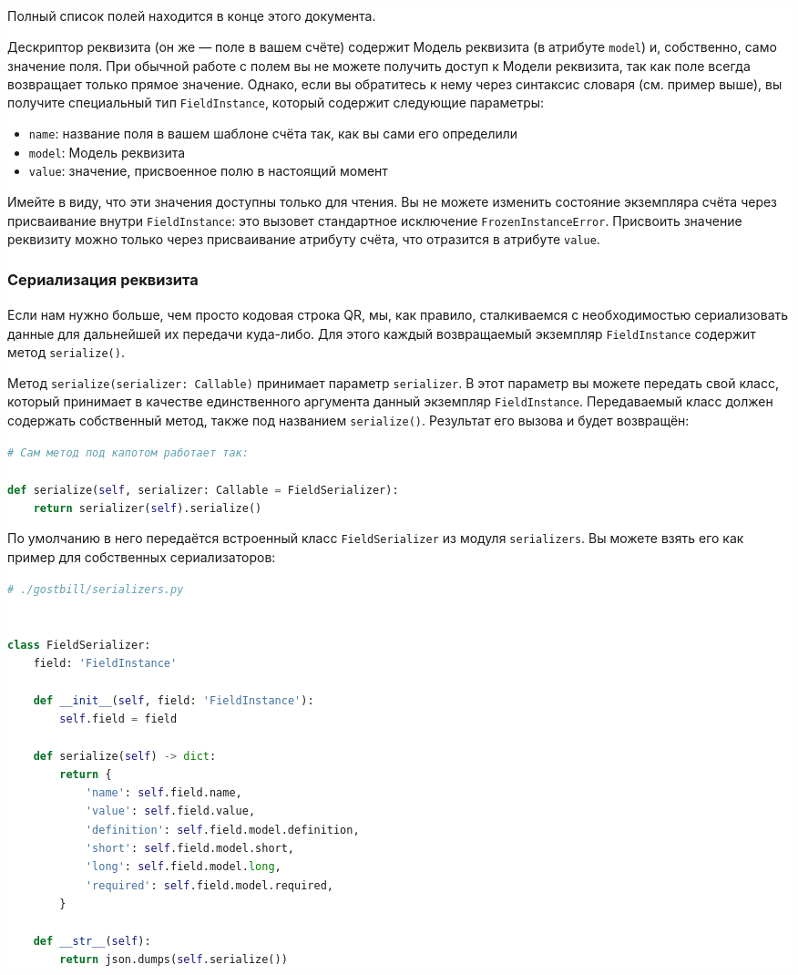 Полный список полей находится в конце этого документа.

Дескриптор реквизита (он же — поле в вашем счёте) содержит Модель реквизита (в атрибуте `model`) и, собственно, само значение поля. При обычной работе с полем вы не можете получить доступ к Модели реквизита, так как поле всегда возвращает только прямое значение. Однако, если вы обратитесь к нему через синтаксис словаря (см. пример выше), вы получите специальный тип `FieldInstance`, который содержит следующие параметры:

- `name`: название поля в вашем шаблоне счёта так, как вы сами его определили
- `model`: Модель реквизита
- `value`: значение, присвоенное полю в настоящий момент

Имейте в виду, что эти значения доступны только для чтения. Вы не можете изменить состояние экземпляра счёта через присваивание внутри `FieldInstance`: это вызовет стандартное исключение `FrozenInstanceError`. Присвоить значение реквизиту можно только через присваивание атрибуту счёта, что отразится в атрибуте `value`.

### Сериализация реквизита

Если нам нужно больше, чем просто кодовая строка QR, мы, как правило, сталкиваемся с необходимостью сериализовать данные для дальнейшей их передачи куда-либо. Для этого каждый возвращаемый экземпляр `FieldInstance` содержит метод `serialize()`.

Метод `serialize(serializer: Callable)` принимает параметр `serializer`. В этот параметр вы можете передать свой класс, который принимает в качестве единственного аргумента данный экземпляр `FieldInstance`. Передаваемый класс должен содержать собственный метод, также под названием `serialize()`. Результат его вызова и будет возвращён:

```python
# Сам метод под капотом работает так:

def serialize(self, serializer: Callable = FieldSerializer):
    return serializer(self).serialize()
```

По умолчанию в него передаётся встроенный класс `FieldSerializer` из модуля `serializers`. Вы можете взять его как пример для собственных сериализаторов:

```python
# ./gostbill/serializers.py


class FieldSerializer:
    field: 'FieldInstance'

    def __init__(self, field: 'FieldInstance'):
        self.field = field

    def serialize(self) -> dict:
        return {
            'name': self.field.name,
            'value': self.field.value,
            'definition': self.field.model.definition,
            'short': self.field.model.short,
            'long': self.field.model.long,
            'required': self.field.model.required,
        }

    def __str__(self):
        return json.dumps(self.serialize())
```
